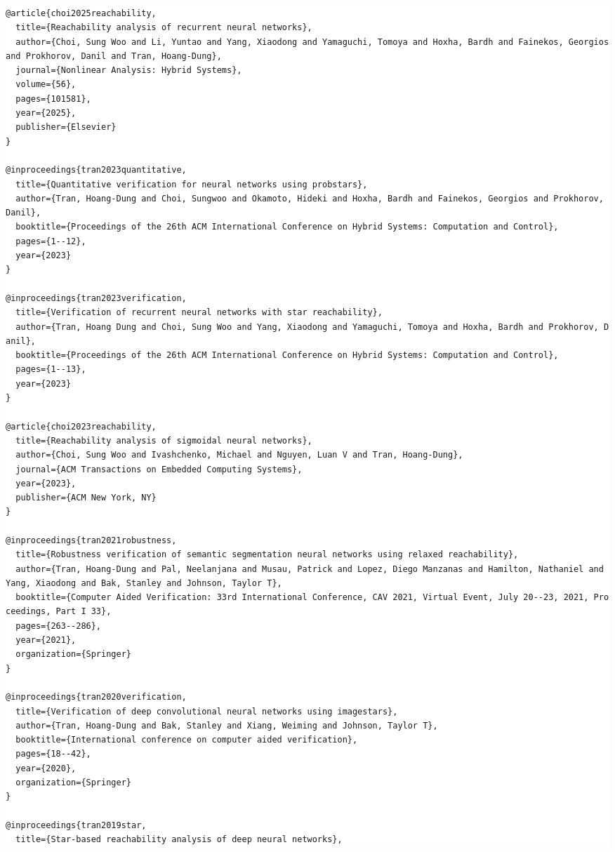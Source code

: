 ```
@article{choi2025reachability,
  title={Reachability analysis of recurrent neural networks},
  author={Choi, Sung Woo and Li, Yuntao and Yang, Xiaodong and Yamaguchi, Tomoya and Hoxha, Bardh and Fainekos, Georgios and Prokhorov, Danil and Tran, Hoang-Dung},
  journal={Nonlinear Analysis: Hybrid Systems},
  volume={56},
  pages={101581},
  year={2025},
  publisher={Elsevier}
}

@inproceedings{tran2023quantitative,
  title={Quantitative verification for neural networks using probstars},
  author={Tran, Hoang-Dung and Choi, Sungwoo and Okamoto, Hideki and Hoxha, Bardh and Fainekos, Georgios and Prokhorov, Danil},
  booktitle={Proceedings of the 26th ACM International Conference on Hybrid Systems: Computation and Control},
  pages={1--12},
  year={2023}
}

@inproceedings{tran2023verification,
  title={Verification of recurrent neural networks with star reachability},
  author={Tran, Hoang Dung and Choi, Sung Woo and Yang, Xiaodong and Yamaguchi, Tomoya and Hoxha, Bardh and Prokhorov, Danil},
  booktitle={Proceedings of the 26th ACM International Conference on Hybrid Systems: Computation and Control},
  pages={1--13},
  year={2023}
}

@article{choi2023reachability,
  title={Reachability analysis of sigmoidal neural networks},
  author={Choi, Sung Woo and Ivashchenko, Michael and Nguyen, Luan V and Tran, Hoang-Dung},
  journal={ACM Transactions on Embedded Computing Systems},
  year={2023},
  publisher={ACM New York, NY}
}

@inproceedings{tran2021robustness,
  title={Robustness verification of semantic segmentation neural networks using relaxed reachability},
  author={Tran, Hoang-Dung and Pal, Neelanjana and Musau, Patrick and Lopez, Diego Manzanas and Hamilton, Nathaniel and Yang, Xiaodong and Bak, Stanley and Johnson, Taylor T},
  booktitle={Computer Aided Verification: 33rd International Conference, CAV 2021, Virtual Event, July 20--23, 2021, Proceedings, Part I 33},
  pages={263--286},
  year={2021},
  organization={Springer}
}

@inproceedings{tran2020verification,
  title={Verification of deep convolutional neural networks using imagestars},
  author={Tran, Hoang-Dung and Bak, Stanley and Xiang, Weiming and Johnson, Taylor T},
  booktitle={International conference on computer aided verification},
  pages={18--42},
  year={2020},
  organization={Springer}
}

@inproceedings{tran2019star,
  title={Star-based reachability analysis of deep neural networks},
```